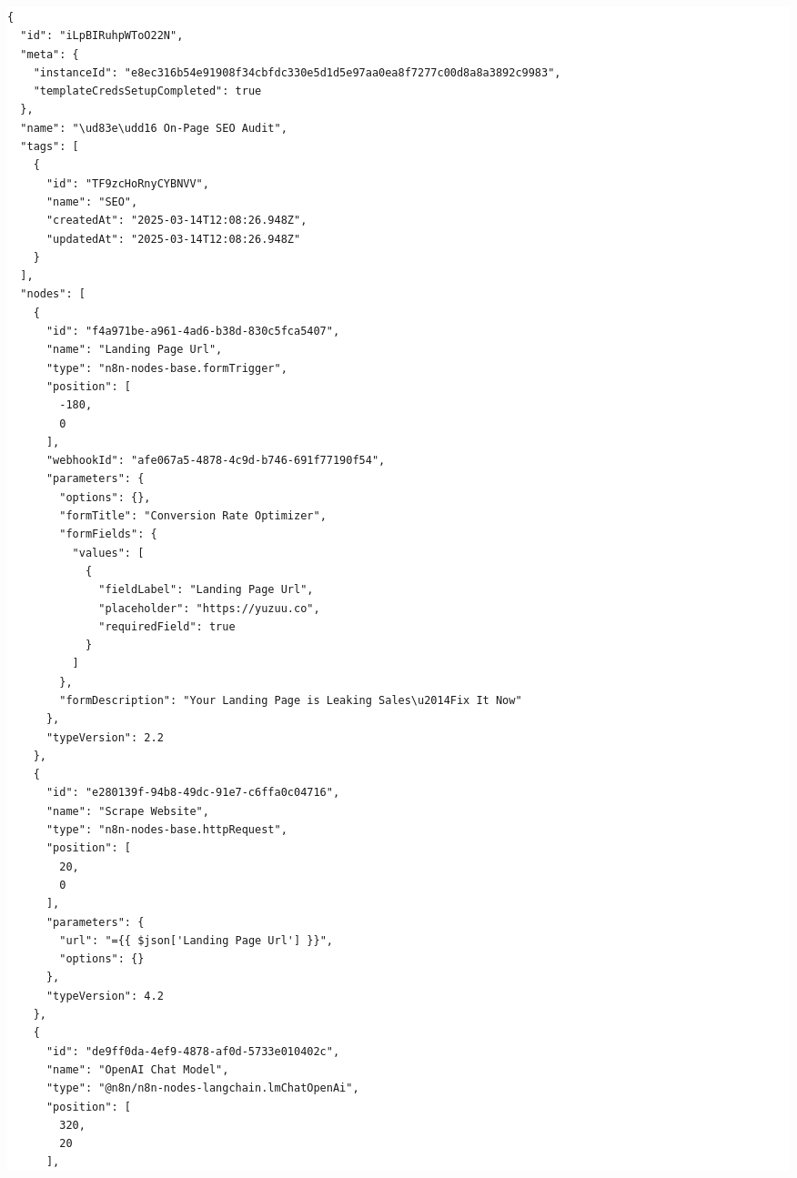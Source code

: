 ```
{
  "id": "iLpBIRuhpWToO22N",
  "meta": {
    "instanceId": "e8ec316b54e91908f34cbfdc330e5d1d5e97aa0ea8f7277c00d8a8a3892c9983",
    "templateCredsSetupCompleted": true
  },
  "name": "\ud83e\udd16 On-Page SEO Audit",
  "tags": [
    {
      "id": "TF9zcHoRnyCYBNVV",
      "name": "SEO",
      "createdAt": "2025-03-14T12:08:26.948Z",
      "updatedAt": "2025-03-14T12:08:26.948Z"
    }
  ],
  "nodes": [
    {
      "id": "f4a971be-a961-4ad6-b38d-830c5fca5407",
      "name": "Landing Page Url",
      "type": "n8n-nodes-base.formTrigger",
      "position": [
        -180,
        0
      ],
      "webhookId": "afe067a5-4878-4c9d-b746-691f77190f54",
      "parameters": {
        "options": {},
        "formTitle": "Conversion Rate Optimizer",
        "formFields": {
          "values": [
            {
              "fieldLabel": "Landing Page Url",
              "placeholder": "https://yuzuu.co",
              "requiredField": true
            }
          ]
        },
        "formDescription": "Your Landing Page is Leaking Sales\u2014Fix It Now"
      },
      "typeVersion": 2.2
    },
    {
      "id": "e280139f-94b8-49dc-91e7-c6ffa0c04716",
      "name": "Scrape Website",
      "type": "n8n-nodes-base.httpRequest",
      "position": [
        20,
        0
      ],
      "parameters": {
        "url": "={{ $json['Landing Page Url'] }}",
        "options": {}
      },
      "typeVersion": 4.2
    },
    {
      "id": "de9ff0da-4ef9-4878-af0d-5733e010402c",
      "name": "OpenAI Chat Model",
      "type": "@n8n/n8n-nodes-langchain.lmChatOpenAi",
      "position": [
        320,
        20
      ],
```
